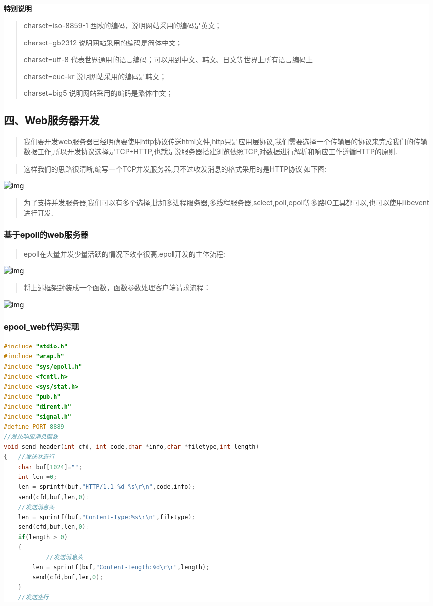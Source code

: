 **特别说明** 

> charset=iso-8859-1  西欧的编码，说明网站采用的编码是英文；
>
> charset=gb2312     说明网站采用的编码是简体中文；
>
> charset=utf-8       代表世界通用的语言编码；可以用到中文、韩文、日文等世界上所有语言编码上
>
> charset=euc-kr     说明网站采用的编码是韩文；
>
> charset=big5       说明网站采用的编码是繁体中文；

##  四、Web服务器开发

> 我们要开发web服务器已经明确要使用http协议传送html文件,http只是应用层协议,我们需要选择一个传输层的协议来完成我们的传输数据工作,所以开发协议选择是TCP+HTTP,也就是说服务器搭建浏览依照TCP,对数据进行解析和响应工作遵循HTTP的原则.

> 这样我们的思路很清晰,编写一个TCP并发服务器,只不过收发消息的格式采用的是HTTP协议,如下图:
>

![img](https://sx-image799.oss-cn-hangzhou.aliyuncs.com/image/202207151925531.jpg)

> 为了支持并发服务器,我们可以有多个选择,比如多进程服务器,多线程服务器,select,poll,epoll等多路IO工具都可以,也可以使用libevent进行开发.

### 基于epoll的web服务器

> epoll在大量并发少量活跃的情况下效率很高,epoll开发的主体流程:
>

![img](https://sx-image799.oss-cn-hangzhou.aliyuncs.com/image/202207151927687.jpg)

> 将上述框架封装成一个函数，函数参数处理客户端请求流程：
>

![img](https://sx-image799.oss-cn-hangzhou.aliyuncs.com/image/202207151928125.png)

### epool_web代码实现

```c
#include "stdio.h"
#include "wrap.h"
#include "sys/epoll.h"
#include <fcntl.h>
#include <sys/stat.h>
#include "pub.h"
#include "dirent.h"
#include "signal.h"
#define PORT 8889
//发怂响应消息函数
void send_header(int cfd, int code,char *info,char *filetype,int length)
{	//发送状态行
	char buf[1024]="";
	int len =0;
	len = sprintf(buf,"HTTP/1.1 %d %s\r\n",code,info);
	send(cfd,buf,len,0);
	//发送消息头
	len = sprintf(buf,"Content-Type:%s\r\n",filetype);
	send(cfd,buf,len,0);
	if(length > 0)
	{
	        //发送消息头
		len = sprintf(buf,"Content-Length:%d\r\n",length);
		send(cfd,buf,len,0);
	}
	//发送空行
```